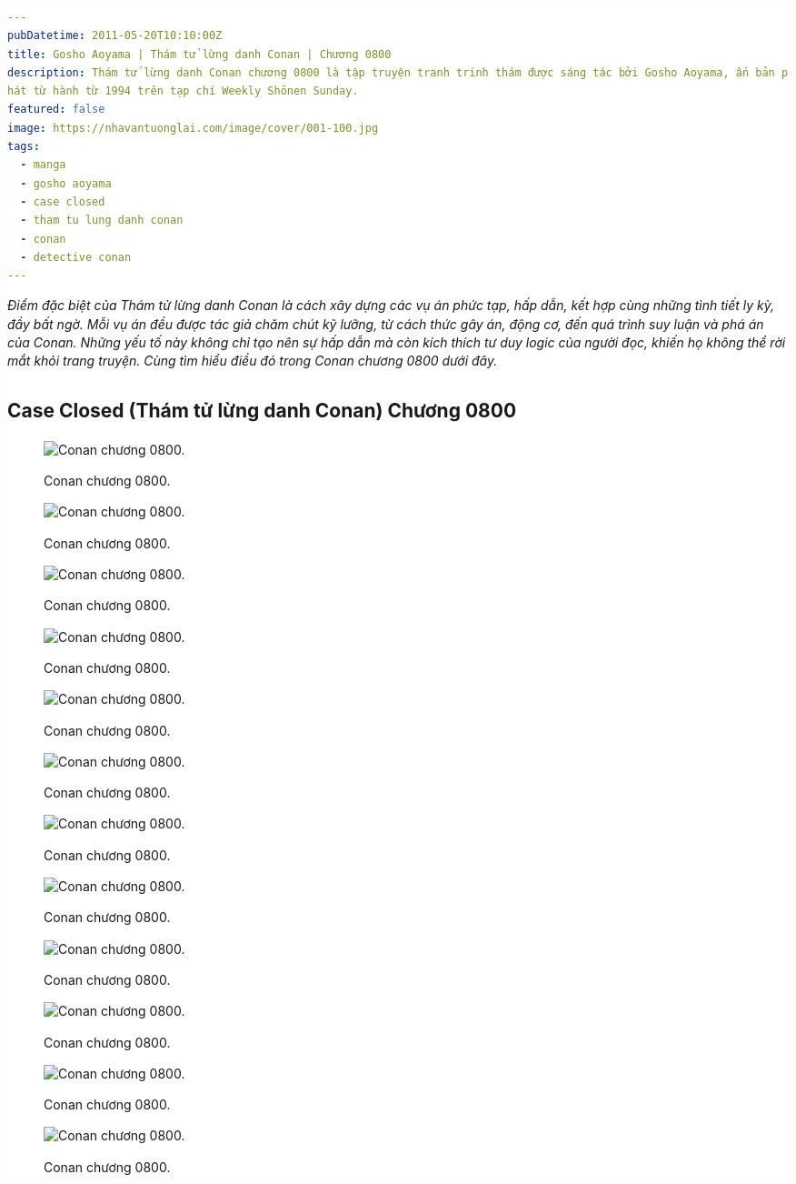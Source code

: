 ```yaml
---
pubDatetime: 2011-05-20T10:10:00Z
title: Gosho Aoyama | Thám tử lừng danh Conan | Chương 0800
description: Thám tử lừng danh Conan chương 0800 là tập truyện tranh trinh thám được sáng tác bởi Gosho Aoyama, ấn bản phát từ hành từ 1994 trên tạp chí Weekly Shōnen Sunday.
featured: false
image: https://nhavantuonglai.com/image/cover/001-100.jpg
tags:
  - manga
  - gosho aoyama
  - case closed
  - tham tu lung danh conan
  - conan
  - detective conan
---
```


_Điểm đặc biệt của Thám tử lừng danh Conan là cách xây dựng các vụ án phức tạp, hấp dẫn, kết hợp cùng những tình tiết ly kỳ, đầy bất ngờ. Mỗi vụ án đều được tác giả chăm chút kỹ lưỡng, từ cách thức gây án, động cơ, đến quá trình suy luận và phá án của Conan. Những yếu tố này không chỉ tạo nên sự hấp dẫn mà còn kích thích tư duy logic của người đọc, khiến họ không thể rời mắt khỏi trang truyện. Cùng tìm hiểu điều đó trong Conan chương 0800 dưới đây._

## Case Closed (Thám tử lừng danh Conan) Chương 0800

<figure><img src="https://manga.nhavantuonglai.com/gosho-aoyama/case-closed/0800-01.jpg" alt="Conan chương 0800." title="Conan chương 0800." height=100% width=100%><figcaption></p>Conan chương 0800.</p></figcaption></figure>

<figure><img src="https://manga.nhavantuonglai.com/gosho-aoyama/case-closed/0800-02.jpg" alt="Conan chương 0800." title="Conan chương 0800." height=100% width=100%><figcaption></p>Conan chương 0800.</p></figcaption></figure>

<figure><img src="https://manga.nhavantuonglai.com/gosho-aoyama/case-closed/0800-03.jpg" alt="Conan chương 0800." title="Conan chương 0800." height=100% width=100%><figcaption></p>Conan chương 0800.</p></figcaption></figure>

<figure><img src="https://manga.nhavantuonglai.com/gosho-aoyama/case-closed/0800-04.jpg" alt="Conan chương 0800." title="Conan chương 0800." height=100% width=100%><figcaption></p>Conan chương 0800.</p></figcaption></figure>

<figure><img src="https://manga.nhavantuonglai.com/gosho-aoyama/case-closed/0800-05.jpg" alt="Conan chương 0800." title="Conan chương 0800." height=100% width=100%><figcaption></p>Conan chương 0800.</p></figcaption></figure>

<figure><img src="https://manga.nhavantuonglai.com/gosho-aoyama/case-closed/0800-06.jpg" alt="Conan chương 0800." title="Conan chương 0800." height=100% width=100%><figcaption></p>Conan chương 0800.</p></figcaption></figure>

<figure><img src="https://manga.nhavantuonglai.com/gosho-aoyama/case-closed/0800-07.jpg" alt="Conan chương 0800." title="Conan chương 0800." height=100% width=100%><figcaption></p>Conan chương 0800.</p></figcaption></figure>

<figure><img src="https://manga.nhavantuonglai.com/gosho-aoyama/case-closed/0800-08.jpg" alt="Conan chương 0800." title="Conan chương 0800." height=100% width=100%><figcaption></p>Conan chương 0800.</p></figcaption></figure>

<figure><img src="https://manga.nhavantuonglai.com/gosho-aoyama/case-closed/0800-09.jpg" alt="Conan chương 0800." title="Conan chương 0800." height=100% width=100%><figcaption></p>Conan chương 0800.</p></figcaption></figure>

<figure><img src="https://manga.nhavantuonglai.com/gosho-aoyama/case-closed/0800-10.jpg" alt="Conan chương 0800." title="Conan chương 0800." height=100% width=100%><figcaption></p>Conan chương 0800.</p></figcaption></figure>

<figure><img src="https://manga.nhavantuonglai.com/gosho-aoyama/case-closed/0800-11.jpg" alt="Conan chương 0800." title="Conan chương 0800." height=100% width=100%><figcaption></p>Conan chương 0800.</p></figcaption></figure>

<figure><img src="https://manga.nhavantuonglai.com/gosho-aoyama/case-closed/0800-12.jpg" alt="Conan chương 0800." title="Conan chương 0800." height=100% width=100%><figcaption></p>Conan chương 0800.</p></figcaption></figure>
